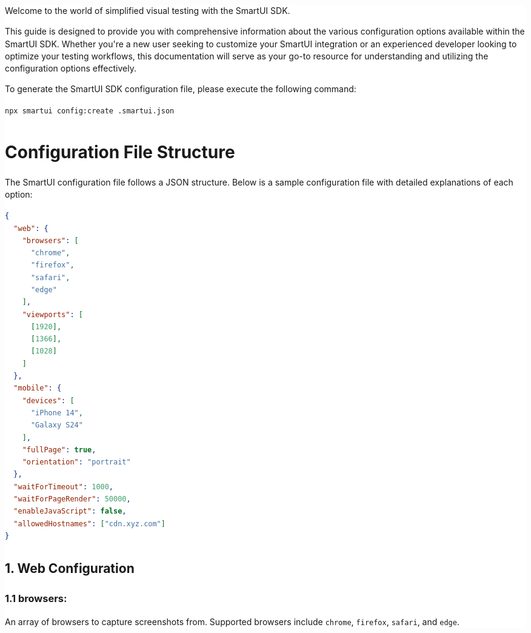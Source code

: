 Welcome to the world of simplified visual testing with the SmartUI SDK.

This guide is designed to provide you with comprehensive information about the various configuration options available within the SmartUI SDK. Whether you're a new user seeking to customize your SmartUI integration or an experienced developer looking to optimize your testing workflows, this documentation will serve as your go-to resource for understanding and utilizing the configuration options effectively. 

To generate the SmartUI SDK configuration file, please execute the following command:

```bash
npx smartui config:create .smartui.json
```

# Configuration File Structure

The SmartUI configuration file follows a JSON structure. Below is a sample configuration file with detailed explanations of each option:

```json
{
  "web": {
    "browsers": [
      "chrome",
      "firefox",
      "safari",
      "edge"
    ],
    "viewports": [
      [1920],
      [1366],
      [1028]
    ]
  },
  "mobile": {
    "devices": [
      "iPhone 14",
      "Galaxy S24"
    ],
    "fullPage": true,
    "orientation": "portrait"
  },
  "waitForTimeout": 1000,
  "waitForPageRender": 50000,
  "enableJavaScript": false,
  "allowedHostnames": ["cdn.xyz.com"]
}
```
## 1. Web Configuration

### 1.1 browsers: 
An array of browsers to capture screenshots from. Supported browsers include `chrome`, `firefox`, `safari`, and `edge`.
